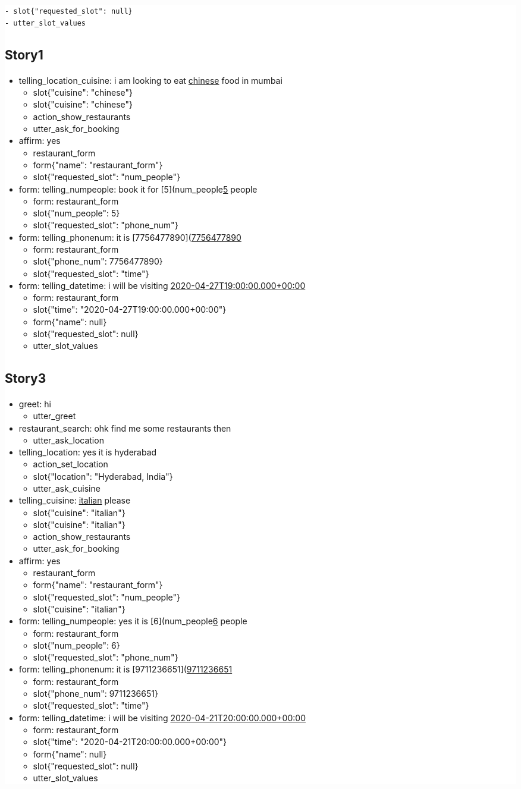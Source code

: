     - slot{"requested_slot": null}
    - utter_slot_values


## Story1
* telling_location_cuisine: i am looking to eat [chinese](cuisine) food in mumbai
    - slot{"cuisine": "chinese"}
    - slot{"cuisine": "chinese"}
    - action_show_restaurants
    - utter_ask_for_booking
* affirm: yes
    - restaurant_form
    - form{"name": "restaurant_form"}
    - slot{"requested_slot": "num_people"}
* form: telling_numpeople: book it for [5](num_people[5](number) people   
    - form: restaurant_form
    - slot{"num_people": 5}
    - slot{"requested_slot": "phone_num"}
* form: telling_phonenum: it is [7756477890]([7756477890](number)   
    - form: restaurant_form
    - slot{"phone_num": 7756477890}
    - slot{"requested_slot": "time"}
* form: telling_datetime: i will be visiting [2020-04-27T19:00:00.000+00:00](time)   
    - form: restaurant_form
    - slot{"time": "2020-04-27T19:00:00.000+00:00"}
    - form{"name": null}
    - slot{"requested_slot": null}
    - utter_slot_values


## Story3
* greet: hi
    - utter_greet
* restaurant_search: ohk find me some restaurants then
    - utter_ask_location
* telling_location: yes it is hyderabad
    - action_set_location
    - slot{"location": "Hyderabad, India"}
    - utter_ask_cuisine
* telling_cuisine: [italian](cuisine) please
    - slot{"cuisine": "italian"}
    - slot{"cuisine": "italian"}
    - action_show_restaurants
    - utter_ask_for_booking
* affirm: yes
    - restaurant_form
    - form{"name": "restaurant_form"}
    - slot{"requested_slot": "num_people"}
    - slot{"cuisine": "italian"}
* form: telling_numpeople: yes it is [6](num_people[6](number) people   
    - form: restaurant_form
    - slot{"num_people": 6}
    - slot{"requested_slot": "phone_num"}
* form: telling_phonenum: it is [9711236651]([9711236651](number)   
    - form: restaurant_form
    - slot{"phone_num": 9711236651}
    - slot{"requested_slot": "time"}
* form: telling_datetime: i will be visiting [2020-04-21T20:00:00.000+00:00](time)   
    - form: restaurant_form
    - slot{"time": "2020-04-21T20:00:00.000+00:00"}
    - form{"name": null}
    - slot{"requested_slot": null}
    - utter_slot_values
